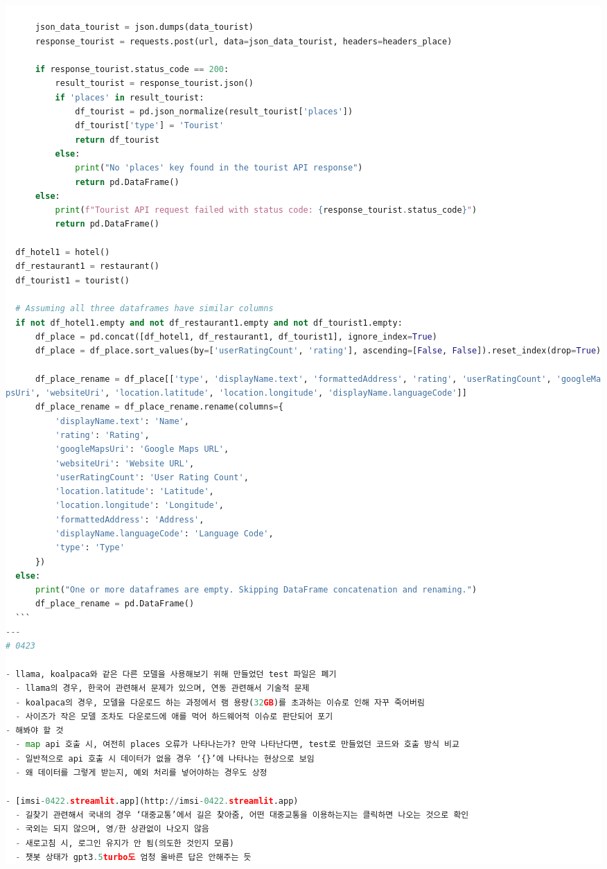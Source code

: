   ```python
    
        json_data_tourist = json.dumps(data_tourist)
        response_tourist = requests.post(url, data=json_data_tourist, headers=headers_place)
    
        if response_tourist.status_code == 200:
            result_tourist = response_tourist.json()
            if 'places' in result_tourist:
                df_tourist = pd.json_normalize(result_tourist['places'])
                df_tourist['type'] = 'Tourist'
                return df_tourist
            else:
                print("No 'places' key found in the tourist API response")
                return pd.DataFrame()
        else:
            print(f"Tourist API request failed with status code: {response_tourist.status_code}")
            return pd.DataFrame()
            
    df_hotel1 = hotel()
    df_restaurant1 = restaurant()
    df_tourist1 = tourist()
    
    # Assuming all three dataframes have similar columns
    if not df_hotel1.empty and not df_restaurant1.empty and not df_tourist1.empty:
        df_place = pd.concat([df_hotel1, df_restaurant1, df_tourist1], ignore_index=True)
        df_place = df_place.sort_values(by=['userRatingCount', 'rating'], ascending=[False, False]).reset_index(drop=True)
    
        df_place_rename = df_place[['type', 'displayName.text', 'formattedAddress', 'rating', 'userRatingCount', 'googleMapsUri', 'websiteUri', 'location.latitude', 'location.longitude', 'displayName.languageCode']]
        df_place_rename = df_place_rename.rename(columns={
            'displayName.text': 'Name',
            'rating': 'Rating',
            'googleMapsUri': 'Google Maps URL',
            'websiteUri': 'Website URL',
            'userRatingCount': 'User Rating Count',
            'location.latitude': 'Latitude',
            'location.longitude': 'Longitude',
            'formattedAddress': 'Address',
            'displayName.languageCode': 'Language Code',
            'type': 'Type'
        })
    else:
        print("One or more dataframes are empty. Skipping DataFrame concatenation and renaming.")
        df_place_rename = pd.DataFrame()
    ```
---
# 0423

- llama, koalpaca와 같은 다른 모델을 사용해보기 위해 만들었던 test 파일은 폐기
    - llama의 경우, 한국어 관련해서 문제가 있으며, 연동 관련해서 기술적 문제
    - koalpaca의 경우, 모델을 다운로드 하는 과정에서 램 용량(32GB)를 초과하는 이슈로 인해 자꾸 죽어버림
    - 사이즈가 작은 모델 조차도 다운로드에 애를 먹어 하드웨어적 이슈로 판단되어 포기
- 해봐야 할 것
    - map api 호출 시, 여전히 places 오류가 나타나는가? 만약 나타난다면, test로 만들었던 코드와 호출 방식 비교
    - 일반적으로 api 호출 시 데이터가 없을 경우 ‘{}’에 나타나는 현상으로 보임
    - 왜 데이터를 그렇게 받는지, 예외 처리를 넣어야하는 경우도 상정

- [imsi-0422.streamlit.app](http://imsi-0422.streamlit.app)
    - 길찾기 관련해서 국내의 경우 ‘대중교통’에서 길은 찾아줌, 어떤 대중교통을 이용하는지는 클릭하면 나오는 것으로 확인
    - 국외는 되지 않으며, 영/한 상관없이 나오지 않음
    - 새로고침 시, 로그인 유지가 안 됨(의도한 것인지 모름)
    - 챗봇 상태가 gpt3.5turbo도 엄청 올바른 답은 안해주는 듯
  ```
